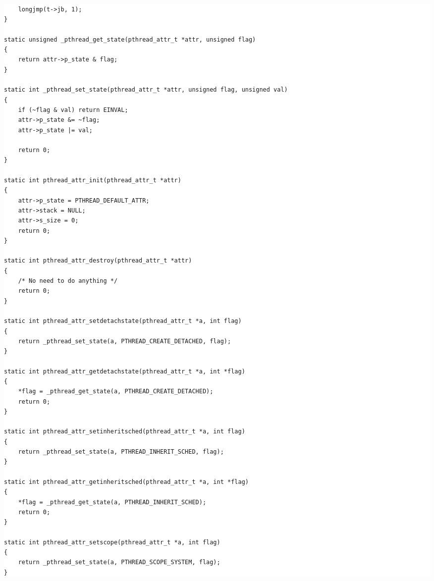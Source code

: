         longjmp(t->jb, 1);
    }

    static unsigned _pthread_get_state(pthread_attr_t *attr, unsigned flag)
    {
        return attr->p_state & flag;
    }

    static int _pthread_set_state(pthread_attr_t *attr, unsigned flag, unsigned val)
    {
        if (~flag & val) return EINVAL;
        attr->p_state &= ~flag;
        attr->p_state |= val;
        
        return 0;
    }

    static int pthread_attr_init(pthread_attr_t *attr)
    {
        attr->p_state = PTHREAD_DEFAULT_ATTR;
        attr->stack = NULL;
        attr->s_size = 0;
        return 0;
    }

    static int pthread_attr_destroy(pthread_attr_t *attr)
    {
        /* No need to do anything */
        return 0;
    }

    static int pthread_attr_setdetachstate(pthread_attr_t *a, int flag)
    {
        return _pthread_set_state(a, PTHREAD_CREATE_DETACHED, flag);
    }

    static int pthread_attr_getdetachstate(pthread_attr_t *a, int *flag)
    {
        *flag = _pthread_get_state(a, PTHREAD_CREATE_DETACHED);
        return 0;
    }

    static int pthread_attr_setinheritsched(pthread_attr_t *a, int flag)
    {
        return _pthread_set_state(a, PTHREAD_INHERIT_SCHED, flag);
    }

    static int pthread_attr_getinheritsched(pthread_attr_t *a, int *flag)
    {
        *flag = _pthread_get_state(a, PTHREAD_INHERIT_SCHED);
        return 0;
    }

    static int pthread_attr_setscope(pthread_attr_t *a, int flag)
    {
        return _pthread_set_state(a, PTHREAD_SCOPE_SYSTEM, flag);
    }
